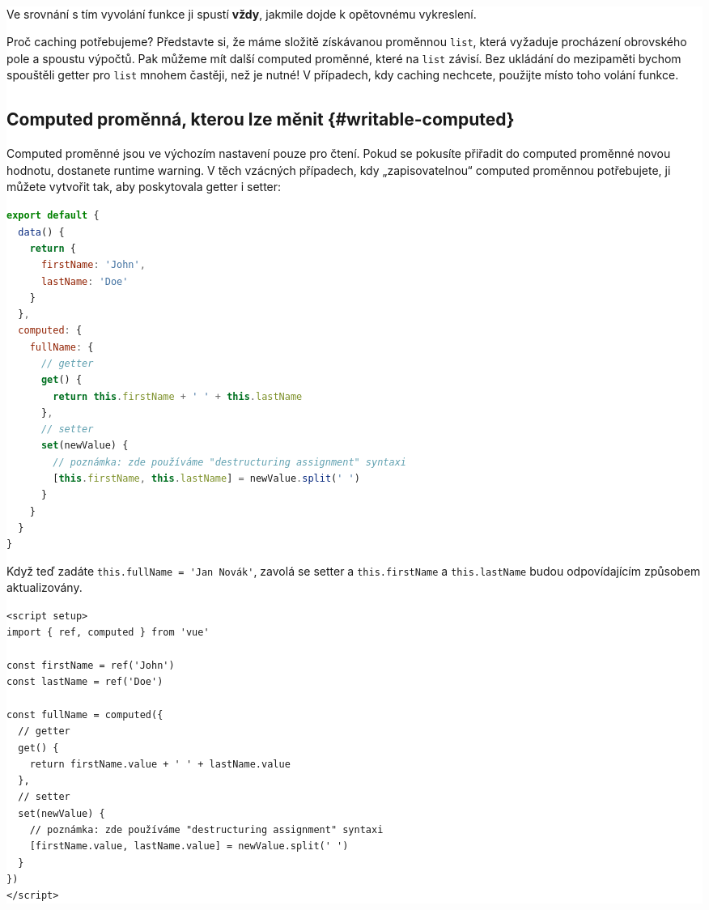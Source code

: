 Ve srovnání s tím vyvolání funkce ji spustí **vždy**, jakmile dojde k opětovnému vykreslení.

Proč caching potřebujeme? Představte si, že máme složitě získávanou proměnnou `list`, která vyžaduje procházení obrovského pole a spoustu výpočtů. Pak můžeme mít další computed proměnné, které na `list` závisí. Bez ukládání do mezipaměti bychom spouštěli getter pro `list` mnohem častěji, než je nutné! V případech, kdy caching nechcete, použijte místo toho volání funkce.

## Computed proměnná, kterou lze měnit {#writable-computed}

Computed proměnné jsou ve výchozím nastavení pouze pro čtení. Pokud se pokusíte přiřadit do computed proměnné novou hodnotu, dostanete runtime warning. V těch vzácných případech, kdy „zapisovatelnou“ computed proměnnou potřebujete, ji můžete vytvořit tak, aby poskytovala getter i setter:

<div class="options-api">

```js
export default {
  data() {
    return {
      firstName: 'John',
      lastName: 'Doe'
    }
  },
  computed: {
    fullName: {
      // getter
      get() {
        return this.firstName + ' ' + this.lastName
      },
      // setter
      set(newValue) {
        // poznámka: zde používáme "destructuring assignment" syntaxi
        [this.firstName, this.lastName] = newValue.split(' ')
      }
    }
  }
}
```

Když teď zadáte `this.fullName = 'Jan Novák'`, zavolá se setter a `this.firstName` a&nbsp;`this.lastName` budou odpovídajícím způsobem aktualizovány.

</div>

<div class="composition-api">

```vue
<script setup>
import { ref, computed } from 'vue'

const firstName = ref('John')
const lastName = ref('Doe')

const fullName = computed({
  // getter
  get() {
    return firstName.value + ' ' + lastName.value
  },
  // setter
  set(newValue) {
    // poznámka: zde používáme "destructuring assignment" syntaxi
    [firstName.value, lastName.value] = newValue.split(' ')
  }
})
</script>
```

